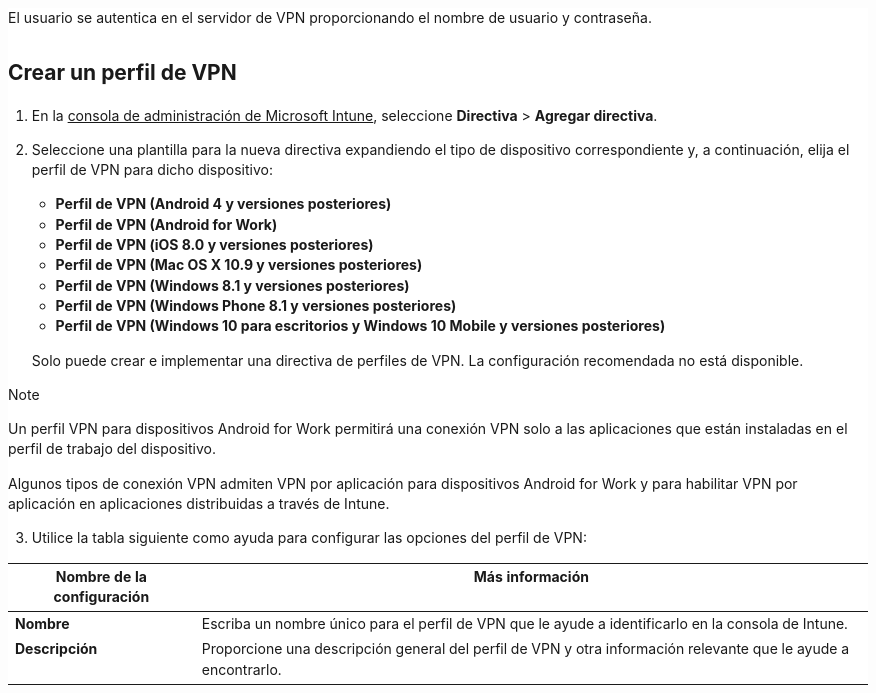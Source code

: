 El usuario se autentica en el servidor de VPN proporcionando el nombre de usuario y contraseña.

## <a name="create-a-vpn-profile"></a>Crear un perfil de VPN

1. En la [consola de administración de Microsoft Intune](https://manage.microsoft.com), seleccione **Directiva** > **Agregar directiva**.
2. Seleccione una plantilla para la nueva directiva expandiendo el tipo de dispositivo correspondiente y, a continuación, elija el perfil de VPN para dicho dispositivo:
    * **Perfil de VPN (Android 4 y versiones posteriores)**
    * **Perfil de VPN (Android for Work)**
    * **Perfil de VPN (iOS 8.0 y versiones posteriores)**
    * **Perfil de VPN (Mac OS X 10.9 y versiones posteriores)**
    * **Perfil de VPN (Windows 8.1 y versiones posteriores)**
    * **Perfil de VPN (Windows Phone 8.1 y versiones posteriores)**
    * **Perfil de VPN (Windows 10 para escritorios y Windows 10 Mobile y versiones posteriores)**

   Solo puede crear e implementar una directiva de perfiles de VPN. La configuración recomendada no está disponible.

> [!Note]
> Un perfil VPN para dispositivos Android for Work permitirá una conexión VPN solo a las aplicaciones que están instaladas en el perfil de trabajo del dispositivo.
>
> Algunos tipos de conexión VPN admiten VPN por aplicación para dispositivos Android for Work y para habilitar VPN por aplicación en aplicaciones distribuidas a través de Intune.  

3. Utilice la tabla siguiente como ayuda para configurar las opciones del perfil de VPN:

|                                                    Nombre de la configuración                                                     |                                                                                                                                                                                                                                                                                                                                                                                                                  Más información                                                                                                                                                                                                                                                                                                                                                                                                                   |
|---------------------------------------------------------------------------------------------------------------------|-----------------------------------------------------------------------------------------------------------------------------------------------------------------------------------------------------------------------------------------------------------------------------------------------------------------------------------------------------------------------------------------------------------------------------------------------------------------------------------------------------------------------------------------------------------------------------------------------------------------------------------------------------------------------------------------------------------------------------------------------------------------------------------------------------------------------------------------------------|
|                                                <strong>Nombre</strong>                                                |                                                                                                                                                                                                                                                                                                                                                                               Escriba un nombre único para el perfil de VPN que le ayude a identificarlo en la consola de Intune.                                                                                                                                                                                                                                                                                                                                                                                |
|                                            <strong>Descripción</strong>                                             |                                                                                                                                                                                                                                                                                                                                                             Proporcione una descripción general del perfil de VPN y otra información relevante que le ayude a encontrarlo.                                                                                                                                                                                                                                                                                                                                                             |